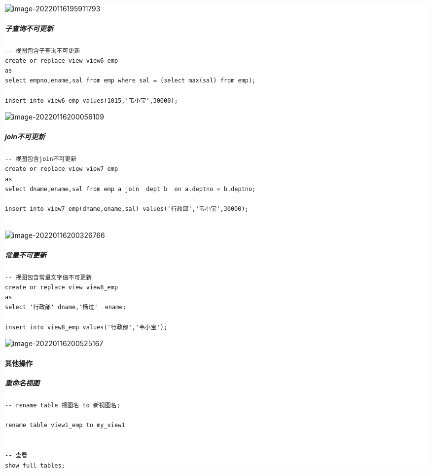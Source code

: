 ![image-20220116195911793](https://gitee.com/xxb667/img/raw/master/img/image-20220116195911793.png)

##### 子查询不可更新

```
-- 视图包含子查询不可更新
create or replace view view6_emp
as 
select empno,ename,sal from emp where sal = (select max(sal) from emp);
 
insert into view6_emp values(1015,'韦小宝',30000);

```

![image-20220116200056109](https://gitee.com/xxb667/img/raw/master/img/image-20220116200056109.png)

##### join不可更新

```
-- 视图包含join不可更新
create or replace view view7_emp
as 
select dname,ename,sal from emp a join  dept b  on a.deptno = b.deptno;
 
insert into view7_emp(dname,ename,sal) values('行政部','韦小宝',30000);
 
```

![image-20220116200326766](https://gitee.com/xxb667/img/raw/master/img/image-20220116200326766.png)

##### 常量不可更新

```
-- 视图包含常量文字值不可更新
create or replace view view8_emp
as 
select '行政部' dname,'杨过'  ename;
 
insert into view8_emp values('行政部','韦小宝');
```

![image-20220116200525167](https://gitee.com/xxb667/img/raw/master/img/image-20220116200525167.png)

#### 其他操作

##### 重命名视图

```
-- rename table 视图名 to 新视图名;

rename table view1_emp to my_view1


-- 查看
show full tables;
```
